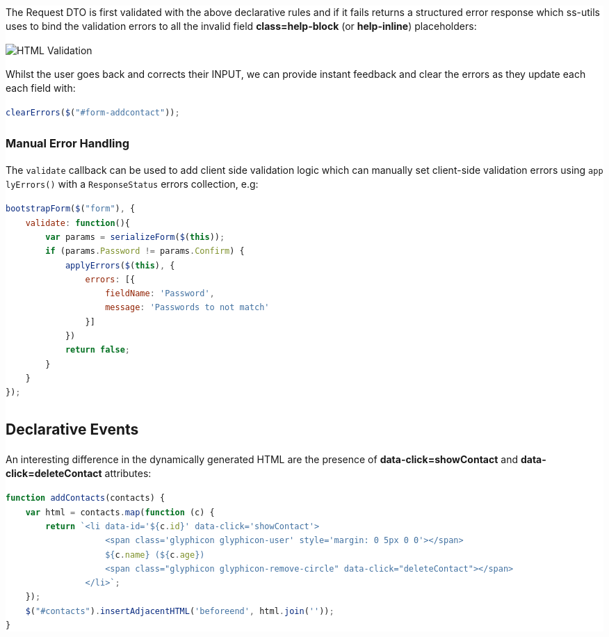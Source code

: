 The Request DTO is first validated with the above declarative rules and if it fails returns a structured error response which ss-utils uses to bind the validation errors to all the invalid field **class=help-block** (or **help-inline**) placeholders:

![HTML Validation](https://raw.github.com/ServiceStack/EmailContacts/master/src/EmailContacts/Content/html-validation.png)

Whilst the user goes back and corrects their INPUT, we can provide instant feedback and clear the errors as they update each each field with:

```js
clearErrors($("#form-addcontact"));
```

### Manual Error Handling

The `validate` callback can be used to add client side validation logic which can manually set client-side validation errors using `applyErrors()` with a `ResponseStatus` errors collection, e.g:

```js
bootstrapForm($("form"), {
    validate: function(){
        var params = serializeForm($(this));
        if (params.Password != params.Confirm) {
            applyErrors($(this), {
                errors: [{
                    fieldName: 'Password',
                    message: 'Passwords to not match'
                }]
            })
            return false;
        }
    }
});
```

## Declarative Events

An interesting difference in the dynamically generated HTML are the presence of **data-click=showContact** and **data-click=deleteContact** attributes:

```js
function addContacts(contacts) {
    var html = contacts.map(function (c) {
        return `<li data-id='${c.id}' data-click='showContact'>
                    <span class='glyphicon glyphicon-user' style='margin: 0 5px 0 0'></span>
                    ${c.name} (${c.age})
                    <span class="glyphicon glyphicon-remove-circle" data-click="deleteContact"></span>
                </li>`;
    });
    $("#contacts").insertAdjacentHTML('beforeend', html.join(''));
}
```
